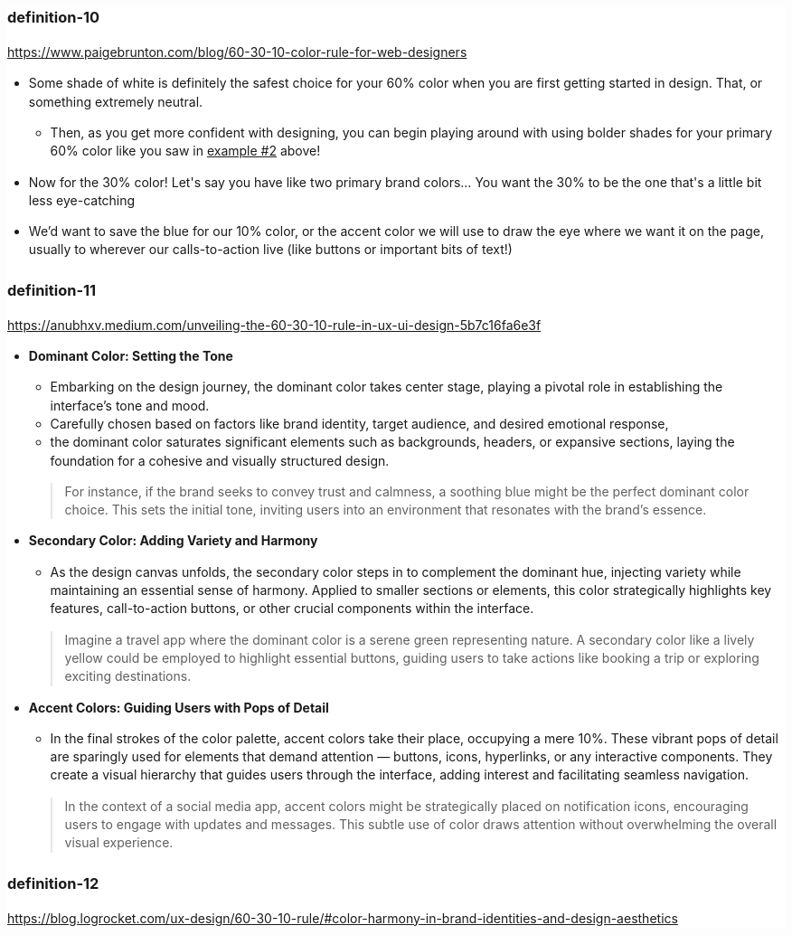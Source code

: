 ### definition-10

<https://www.paigebrunton.com/blog/60-30-10-color-rule-for-web-designers>

- Some shade of white is definitely the safest choice for your 60% color when you are first getting started in design. That, or something extremely neutral.
  - Then, as you get more confident with designing, you can begin playing around with using bolder shades for your primary 60% color like you saw in [example #2](../samples/examples.md/#website-design-example-2) above!

- Now for the 30% color! Let's say you have like two primary brand colors… You want the 30% to be the one that's a little bit less eye-catching

- We’d want to save the blue for our 10% color, or the accent color we will use to draw the eye where we want it on the page, usually to wherever our calls-to-action live (like buttons or important bits of text!)

### definition-11

<https://anubhxv.medium.com/unveiling-the-60-30-10-rule-in-ux-ui-design-5b7c16fa6e3f>

- **Dominant Color: Setting the Tone**
  - Embarking on the design journey, the dominant color takes center stage, playing a pivotal role in establishing the interface’s tone and mood.
  - Carefully chosen based on factors like brand identity, target audience, and desired emotional response,
  - the dominant color saturates significant elements such as backgrounds, headers, or expansive sections, laying the foundation for a cohesive and visually structured design.
  > For instance, if the brand seeks to convey trust and calmness, a soothing blue might be the perfect dominant color choice. This sets the initial tone, inviting users into an environment that resonates with the brand’s essence.

- **Secondary Color: Adding Variety and Harmony**
  - As the design canvas unfolds, the secondary color steps in to complement the dominant hue, injecting variety while maintaining an essential sense of harmony. Applied to smaller sections or elements, this color strategically highlights key features, call-to-action buttons, or other crucial components within the interface.
  > Imagine a travel app where the dominant color is a serene green representing nature. A secondary color like a lively yellow could be employed to highlight essential buttons, guiding users to take actions like booking a trip or exploring exciting destinations.

- **Accent Colors: Guiding Users with Pops of Detail**
  - In the final strokes of the color palette, accent colors take their place, occupying a mere 10%. These vibrant pops of detail are sparingly used for elements that demand attention — buttons, icons, hyperlinks, or any interactive components. They create a visual hierarchy that guides users through the interface, adding interest and facilitating seamless navigation.
  > In the context of a social media app, accent colors might be strategically placed on notification icons, encouraging users to engage with updates and messages. This subtle use of color draws attention without overwhelming the overall visual experience.

### definition-12

<https://blog.logrocket.com/ux-design/60-30-10-rule/#color-harmony-in-brand-identities-and-design-aesthetics>
